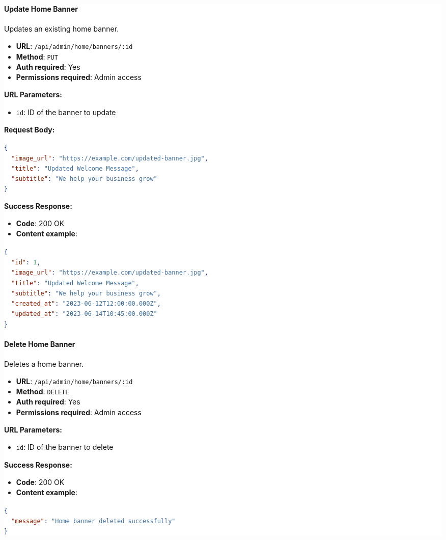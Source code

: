 #### Update Home Banner

Updates an existing home banner.

- **URL**: `/api/admin/home/banners/:id`
- **Method**: `PUT`
- **Auth required**: Yes
- **Permissions required**: Admin access

**URL Parameters:**
- `id`: ID of the banner to update

**Request Body:**
```json
{
  "image_url": "https://example.com/updated-banner.jpg",
  "title": "Updated Welcome Message",
  "subtitle": "We help your business grow"
}
```

**Success Response:**
- **Code**: 200 OK
- **Content example**:
```json
{
  "id": 1,
  "image_url": "https://example.com/updated-banner.jpg",
  "title": "Updated Welcome Message",
  "subtitle": "We help your business grow",
  "created_at": "2023-06-12T12:00:00.000Z",
  "updated_at": "2023-06-14T10:45:00.000Z"
}
```

#### Delete Home Banner

Deletes a home banner.

- **URL**: `/api/admin/home/banners/:id`
- **Method**: `DELETE`
- **Auth required**: Yes
- **Permissions required**: Admin access

**URL Parameters:**
- `id`: ID of the banner to delete

**Success Response:**
- **Code**: 200 OK
- **Content example**:
```json
{
  "message": "Home banner deleted successfully"
}
```
